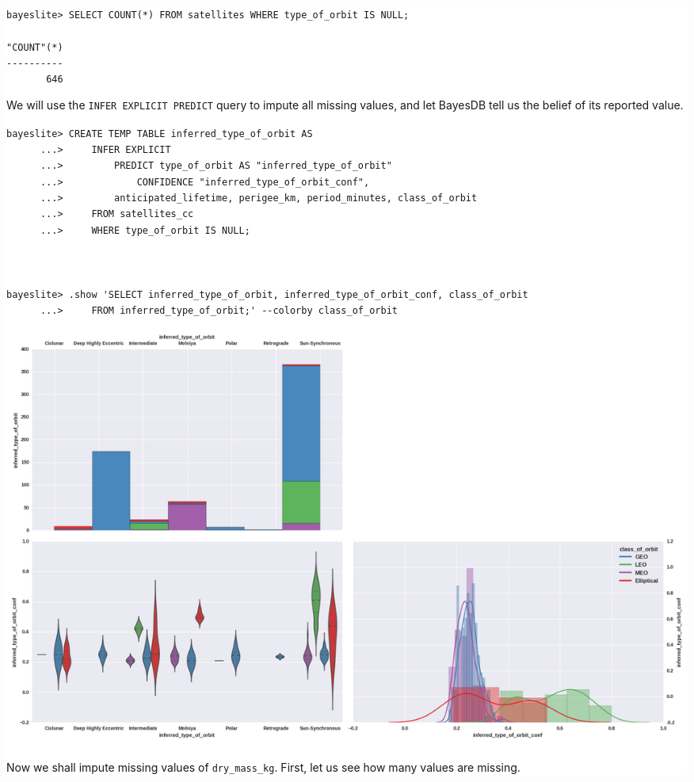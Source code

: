     bayeslite> SELECT COUNT(*) FROM satellites WHERE type_of_orbit IS NULL;

    "COUNT"(*)
    ----------
           646
    
We will use the `INFER EXPLICIT PREDICT` query to impute all missing
values, and let BayesDB tell us the belief of its reported value.


    bayeslite> CREATE TEMP TABLE inferred_type_of_orbit AS
          ...>     INFER EXPLICIT
          ...>         PREDICT type_of_orbit AS "inferred_type_of_orbit" 
          ...>             CONFIDENCE "inferred_type_of_orbit_conf",
          ...>         anticipated_lifetime, perigee_km, period_minutes, class_of_orbit
          ...>     FROM satellites_cc
          ...>     WHERE type_of_orbit IS NULL;

    

    bayeslite> .show 'SELECT inferred_type_of_orbit, inferred_type_of_orbit_conf, class_of_orbit 
          ...>     FROM inferred_type_of_orbit;' --colorby class_of_orbit

    
![.show 'SELECT inferred_type_of_orbit, inferred_type_of_orbit_conf, class_of_orbit  FROM inferred_type_of_orbit;' --colorby class_of_orbit --filename output/fig_1.png](fig_1.png)

Now we shall impute missing values of `dry_mass_kg`. First, let us see how many values
are missing.
